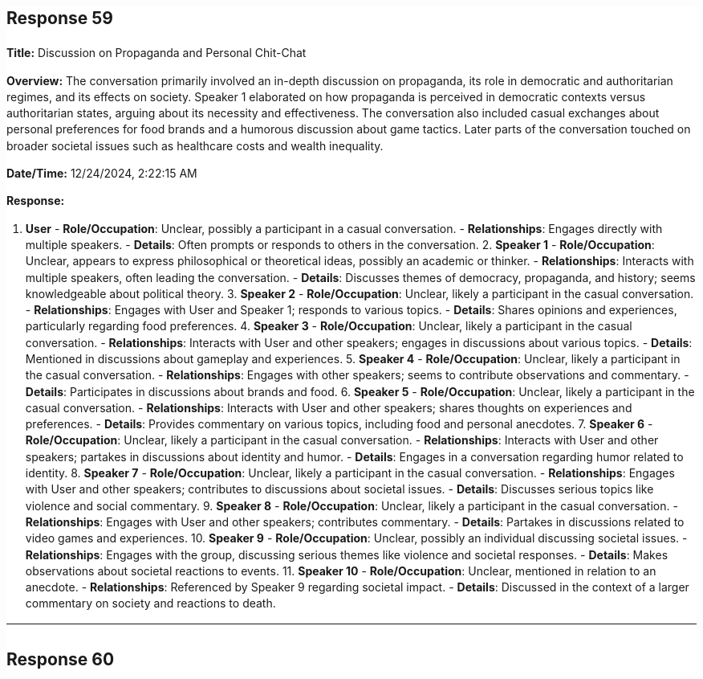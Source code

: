 
## Response 59

**Title:** Discussion on Propaganda and Personal Chit-Chat

**Overview:** The conversation primarily involved an in-depth discussion on propaganda, its role in democratic and authoritarian regimes, and its effects on society. Speaker 1 elaborated on how propaganda is perceived in democratic contexts versus authoritarian states, arguing about its necessity and effectiveness. The conversation also included casual exchanges about personal preferences for food brands and a humorous discussion about game tactics. Later parts of the conversation touched on broader societal issues such as healthcare costs and wealth inequality.

**Date/Time:** 12/24/2024, 2:22:15 AM

**Response:**

1. **User**     - **Role/Occupation**: Unclear, possibly a participant in a casual conversation.    - **Relationships**: Engages directly with multiple speakers.    - **Details**: Often prompts or responds to others in the conversation.  2. **Speaker 1**     - **Role/Occupation**: Unclear, appears to express philosophical or theoretical ideas, possibly an academic or thinker.    - **Relationships**: Interacts with multiple speakers, often leading the conversation.    - **Details**: Discusses themes of democracy, propaganda, and history; seems knowledgeable about political theory.  3. **Speaker 2**    - **Role/Occupation**: Unclear, likely a participant in the casual conversation.    - **Relationships**: Engages with User and Speaker 1; responds to various topics.    - **Details**: Shares opinions and experiences, particularly regarding food preferences.  4. **Speaker 3**    - **Role/Occupation**: Unclear, likely a participant in the casual conversation.    - **Relationships**: Interacts with User and other speakers; engages in discussions about various topics.    - **Details**: Mentioned in discussions about gameplay and experiences.  5. **Speaker 4**    - **Role/Occupation**: Unclear, likely a participant in the casual conversation.    - **Relationships**: Engages with other speakers; seems to contribute observations and commentary.    - **Details**: Participates in discussions about brands and food.  6. **Speaker 5**    - **Role/Occupation**: Unclear, likely a participant in the casual conversation.    - **Relationships**: Interacts with User and other speakers; shares thoughts on experiences and preferences.    - **Details**: Provides commentary on various topics, including food and personal anecdotes.  7. **Speaker 6**    - **Role/Occupation**: Unclear, likely a participant in the casual conversation.    - **Relationships**: Interacts with User and other speakers; partakes in discussions about identity and humor.    - **Details**: Engages in a conversation regarding humor related to identity.  8. **Speaker 7**    - **Role/Occupation**: Unclear, likely a participant in the casual conversation.    - **Relationships**: Engages with User and other speakers; contributes to discussions about societal issues.    - **Details**: Discusses serious topics like violence and social commentary.  9. **Speaker 8**    - **Role/Occupation**: Unclear, likely a participant in the casual conversation.    - **Relationships**: Engages with User and other speakers; contributes commentary.    - **Details**: Partakes in discussions related to video games and experiences.  10. **Speaker 9**     - **Role/Occupation**: Unclear, possibly an individual discussing societal issues.     - **Relationships**: Engages with the group, discussing serious themes like violence and societal responses.     - **Details**: Makes observations about societal reactions to events.  11. **Speaker 10**     - **Role/Occupation**: Unclear, mentioned in relation to an anecdote.     - **Relationships**: Referenced by Speaker 9 regarding societal impact.     - **Details**: Discussed in the context of a larger commentary on society and reactions to death.

---

## Response 60
